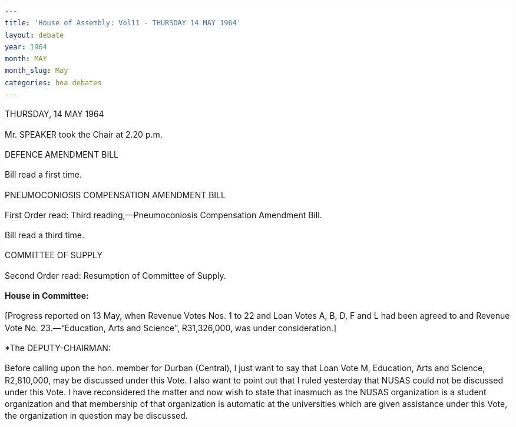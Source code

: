 ```yaml
---
title: 'House of Assembly: Vol11 - THURSDAY 14 MAY 1964'
layout: debate
year: 1964
month: MAY
month_slug: May
categories: hoa debates
---
```


<debateSection name="#opening">

<heading>THURSDAY, 14 MAY 1964</heading>

<prayers>

<narrative>

Mr. SPEAKER took the Chair at <recordedTime time="1964-05-14T14:20:00">2.20 p.m.</recordedTime>

</narrative>

</prayers>

<debateSection name="#defence_amendment_bill">

<heading>DEFENCE AMENDMENT BILL</heading>

<p>Bill read a first time.</p>

</debateSection>

<debateSection name="#pneumoconiosis_compensation_amendment_bill">

<heading>PNEUMOCONIOSIS COMPENSATION AMENDMENT BILL</heading>

<p>First Order read: Third reading,&#x2014;Pneumoconiosis Compensation Amendment Bill.</p>

<p>Bill read a third time.</p>

</debateSection>

<debateSection name="#committee_of_supply">

<heading>COMMITTEE OF SUPPLY</heading>

<p>Second Order read: Resumption of Committee of Supply.</p>

<p><b>House in Committee:</b></p>

<p>[Progress reported on 13 May, when Revenue Votes Nos. 1 to 22 and Loan Votes A, B, D, F and L had been agreed to and Revenue Vote No. 23.&#x2014;&#x201C;Education, Arts and Science&#x201D;, R31,326,000, was under consideration.]</p>

<speech by="#deputy-chairman">

<from>*The <person refersTo="hansard_za">DEPUTY-CHAIRMAN</person>:</from>

<p>Before calling upon the hon. member for Durban (Central), I just want to say that Loan Vote M, Education, Arts and Science, R2,810,000, may be discussed under this Vote. I also want to point out that I ruled yesterday that NUSAS could not be discussed under this Vote. I have reconsidered the matter and now wish to state that inasmuch as the NUSAS organization is a student organization and that membership of that organization is automatic at the universities which are given assistance under this Vote, the organization in question may be discussed.</p>
